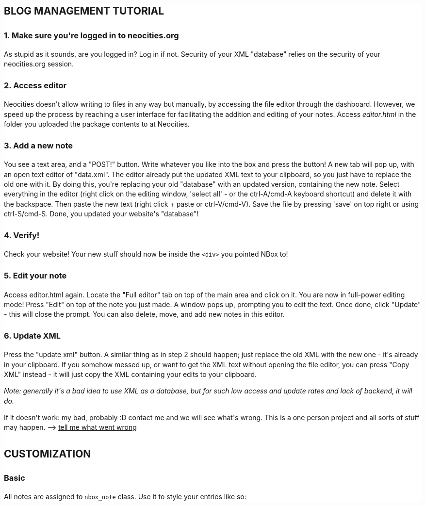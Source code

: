 ## BLOG MANAGEMENT TUTORIAL

### 1. Make sure you're logged in to neocities.org
As stupid as it sounds, are you logged in? Log in if not. Security of your XML "database" relies on the security of your neocities.org session. 

### 2. Access editor
Neocities doesn't allow writing to files in any way but manually, by accessing the file editor through the dashboard. However, we speed up the process by reaching a user interface for facilitating the addition and editing of your notes. Access *editor.html* in the folder you uploaded the package contents to at Neocities.

### 3. Add a new note
You see a text area, and a "POST!" button. Write whatever you like into the box and press the button! A new tab will pop up, with an open text editor of "data.xml". The editor already put the updated XML text to your clipboard, so you just have to replace the old one with it. By doing this, you're replacing your old "database" with an updated version, containing the new note. Select everything in the editor (right click on the editing window, 'select all' - or the ctrl-A/cmd-A keyboard shortcut) and delete it with the backspace. Then paste the new text (right click + paste or ctrl-V/cmd-V). Save the file by pressing 'save' on top right or using ctrl-S/cmd-S. Done, you updated your website's "database"!

### 4. Verify!
Check your website! Your new stuff should now be inside the `<div>` you pointed NBox to!

### 5. Edit your note
Access editor.html again. Locate the "Full editor" tab on top of the main area and click on it. You are now in full-power editing mode! Press "Edit" on top of the note you just made. A window pops up, prompting you to edit the text. Once done, click "Update" - this will close the prompt. You can also delete, move, and add new notes in this editor.

### 6. Update XML
Press the "update xml" button. A similar thing as in step 2 should happen; just replace the old XML with the new one - it's already in your clipboard. If you somehow messed up, or want to get the XML text without opening the file editor, you can press "Copy XML" instead - it will just copy the XML containing your edits to your clipboard.

*Note: generally it's a bad idea to use XML as a database, but for such low access and update rates and lack of backend, it will do.*

If it doesn't work: my bad, probably :D contact me and we will see what's wrong. This is a one person project and all sorts of stuff may happen. --> [tell me what went wrong](https://astrossoundhell.neocities.org/data/links/)

## CUSTOMIZATION

### Basic

All notes are assigned to `nbox_note` class. Use it to style your entries like so:
